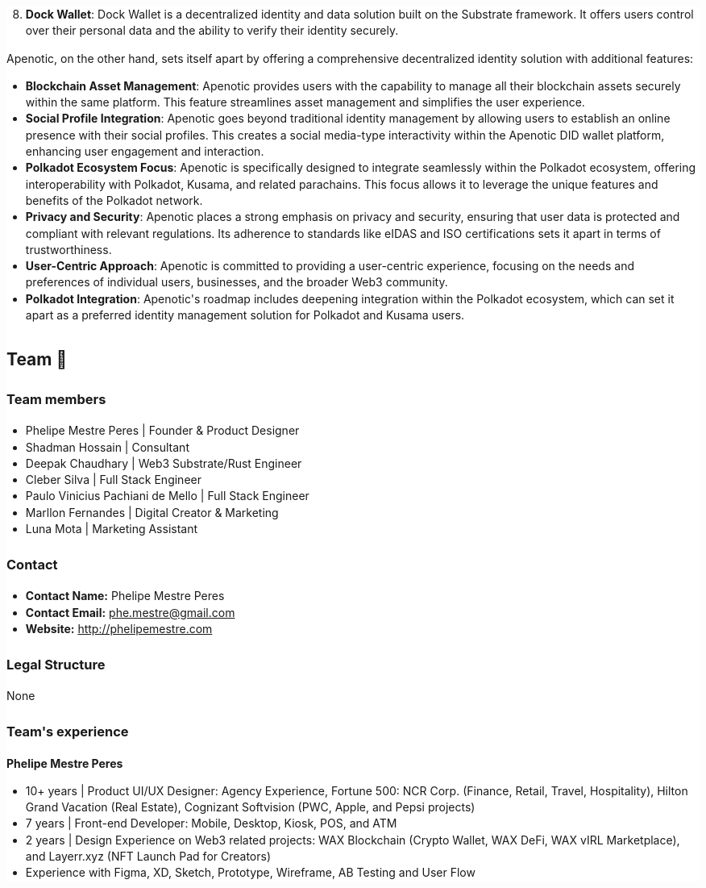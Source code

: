 8. **Dock Wallet**: Dock Wallet is a decentralized identity and data solution built on the Substrate framework. It offers users control over their personal data and the ability to verify their identity securely.

Apenotic, on the other hand, sets itself apart by offering a comprehensive decentralized identity solution with additional features:

- **Blockchain Asset Management**: Apenotic provides users with the capability to manage all their blockchain assets securely within the same platform. This feature streamlines asset management and simplifies the user experience.
- **Social Profile Integration**: Apenotic goes beyond traditional identity management by allowing users to establish an online presence with their social profiles. This creates a social media-type interactivity within the Apenotic DID wallet platform, enhancing user engagement and interaction.
- **Polkadot Ecosystem Focus**: Apenotic is specifically designed to integrate seamlessly within the Polkadot ecosystem, offering interoperability with Polkadot, Kusama, and related parachains. This focus allows it to leverage the unique features and benefits of the Polkadot network.
- **Privacy and Security**: Apenotic places a strong emphasis on privacy and security, ensuring that user data is protected and compliant with relevant regulations. Its adherence to standards like eIDAS and ISO certifications sets it apart in terms of trustworthiness.
- **User-Centric Approach**: Apenotic is committed to providing a user-centric experience, focusing on the needs and preferences of individual users, businesses, and the broader Web3 community.
- **Polkadot Integration**: Apenotic's roadmap includes deepening integration within the Polkadot ecosystem, which can set it apart as a preferred identity management solution for Polkadot and Kusama users.

## Team :busts_in_silhouette:

### Team members

- Phelipe Mestre Peres | Founder & Product Designer
- Shadman Hossain | Consultant
- Deepak Chaudhary | Web3 Substrate/Rust Engineer
- Cleber Silva | Full Stack Engineer
- Paulo Vinicius Pachiani de Mello | Full Stack Engineer
- Marllon Fernandes | Digital Creator & Marketing
- Luna Mota | Marketing Assistant

### Contact

- **Contact Name:** Phelipe Mestre Peres
- **Contact Email:** phe.mestre@gmail.com
- **Website:** http://phelipemestre.com

### Legal Structure

None

### Team's experience

**Phelipe Mestre Peres**

- 10+ years | Product UI/UX Designer: Agency Experience, Fortune 500: NCR Corp. (Finance, Retail, Travel, Hospitality), Hilton Grand Vacation (Real Estate), Cognizant Softvision (PWC, Apple, and Pepsi projects)
- 7 years | Front-end Developer: Mobile, Desktop, Kiosk, POS, and ATM
- 2 years | Design Experience on Web3 related projects: WAX Blockchain (Crypto Wallet, WAX DeFi, WAX vIRL Marketplace), and Layerr.xyz (NFT Launch Pad for Creators)
- Experience with Figma, XD, Sketch, Prototype, Wireframe, AB Testing and User Flow

